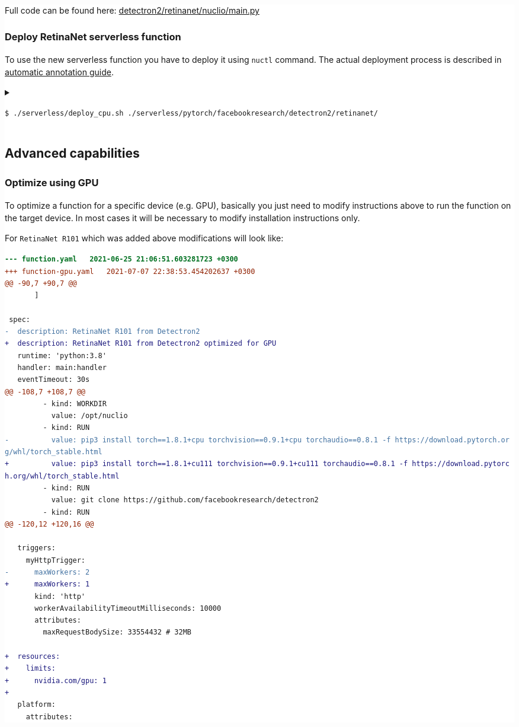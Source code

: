 Full code can be found here: [detectron2/retinanet/nuclio/main.py][retinanet-main-py]

### Deploy RetinaNet serverless function

To use the new serverless function you have to deploy it using `nuctl` command.
The actual deployment process is described in
[automatic annotation guide][cvat-auto-annotation-guide].

<details><summary>

```console
$ ./serverless/deploy_cpu.sh ./serverless/pytorch/facebookresearch/detectron2/retinanet/
```

</summary></details>

## Advanced capabilities

### Optimize using GPU

To optimize a function for a specific device (e.g. GPU), basically you just need
to modify instructions above to run the function on the target device. In most
cases it will be necessary to modify installation instructions only.

For `RetinaNet R101` which was added above modifications will look like:

```diff
--- function.yaml	2021-06-25 21:06:51.603281723 +0300
+++ function-gpu.yaml	2021-07-07 22:38:53.454202637 +0300
@@ -90,7 +90,7 @@
       ]

 spec:
-  description: RetinaNet R101 from Detectron2
+  description: RetinaNet R101 from Detectron2 optimized for GPU
   runtime: 'python:3.8'
   handler: main:handler
   eventTimeout: 30s
@@ -108,7 +108,7 @@
         - kind: WORKDIR
           value: /opt/nuclio
         - kind: RUN
-          value: pip3 install torch==1.8.1+cpu torchvision==0.9.1+cpu torchaudio==0.8.1 -f https://download.pytorch.org/whl/torch_stable.html
+          value: pip3 install torch==1.8.1+cu111 torchvision==0.9.1+cu111 torchaudio==0.8.1 -f https://download.pytorch.org/whl/torch_stable.html
         - kind: RUN
           value: git clone https://github.com/facebookresearch/detectron2
         - kind: RUN
@@ -120,12 +120,16 @@

   triggers:
     myHttpTrigger:
-      maxWorkers: 2
+      maxWorkers: 1
       kind: 'http'
       workerAvailabilityTimeoutMilliseconds: 10000
       attributes:
         maxRequestBodySize: 33554432 # 32MB

+  resources:
+    limits:
+      nvidia.com/gpu: 1
+
   platform:
     attributes:
```

[detectron2-github]: https://github.com/facebookresearch/detectron2
[detectron2-requirements]: https://detectron2.readthedocs.io/en/latest/tutorials/install.html
[pytorch-install]: https://pytorch.org/get-started/locally/
[opencv-python-github]: https://github.com/opencv/opencv-python
[detectron2-tutorial]: https://detectron2.readthedocs.io/en/latest/tutorials/getting_started.html
[retinanet-model-zoo]: https://github.com/facebookresearch/detectron2/blob/master/MODEL_ZOO.md#retinanet
[faster-rcnn-function]: https://raw.githubusercontent.com/openvinotoolkit/cvat/38b774046d41d604ed85a521587e4bacce61b69c/serverless/tensorflow/faster_rcnn_inception_v2_coco/nuclio/function.yaml
[nuclio-doc]: https://nuclio.io/docs/latest/reference/function-configuration/function-configuration-reference/
[nuclio-http-trigger-doc]: https://nuclio.io/docs/latest/reference/triggers/http/
[nuclio-bkms-doc]: https://nuclio.io/docs/latest/concepts/best-practices-and-common-pitfalls/
[retinanet-function-yaml]: https://github.com/openvinotoolkit/cvat/blob/b2f616859ca64687c385e636b4a25014fbb9d17c/serverless/pytorch/facebookresearch/detectron2/retinanet/nuclio/function.yaml
[retinanet-main-py]: https://github.com/openvinotoolkit/cvat/blob/b2f616859ca64687c385e636b4a25014fbb9d17c/serverless/pytorch/facebookresearch/detectron2/retinanet/nuclio/main.py
[nuclio-homepage]: https://nuclio.io/
[cvat-builtin-serverless]: https://github.com/openvinotoolkit/cvat/tree/develop/serverless
[cvat-auto-annotation-guide]: /docs/administration/advanced/installation_automatic_annotation
[cvat-installation-guide-windows-10]: /docs/administration/basics/installation/#windows-10
[cvat-installation-guide-ubuntu-1804]: /docs/administration/basics/installation/#ubuntu-1804-x86_64amd64
[mscoco-format]: https://cocodataset.org/#format-data
[pascal-voc-format]: http://host.robots.ox.ac.uk/pascal/VOC/voc2012/htmldoc/index.html
[faas-wiki]: https://en.wikipedia.org/wiki/Function_as_a_service
[cvat-ai-tools-user-guide]: /docs/manual/advanced/ai-tools/
[cvat-github]: https://github.com/openvinotoolkit/cvat
[siammask-serverless]: https://github.com/openvinotoolkit/cvat/tree/develop/serverless/pytorch/foolwood/siammask/nuclio
[vtest-avi]: https://github.com/opencv/opencv/blob/master/samples/data/vtest.avi?raw=true
[intel-openvino-url]: https://software.intel.com/content/www/us/en/develop/tools/openvino-toolkit.html
[cvat-auto-annotation-user-guide]: /docs/manual/advanced/automatic-annotation/
[ubuntu-1804-microsoft-store]: https://www.microsoft.com/en-us/p/ubuntu-1804-lts/9n9tngvndl3q